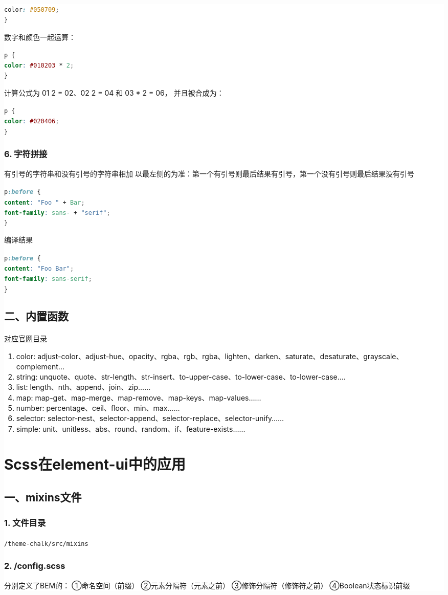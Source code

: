 ```css
color: #050709;
}
```
数字和颜色一起运算：
```css
p {
color: #010203 * 2;
}
```
计算公式为 01 2 = 02、02 2 = 04 和 03 * 2 = 06， 并且被合成为：
```css
p {
color: #020406;
}
```
### 6. 字符拼接
有引号的字符串和没有引号的字符串相加
以最左侧的为准：第一个有引号则最后结果有引号，第一个没有引号则最后结果没有引号
```css
p:before {
content: "Foo " + Bar;
font-family: sans- + "serif";
}
```
编译结果
```css
p:before {
content: "Foo Bar";
font-family: sans-serif; 
}
```

## 二、内置函数
[对应官网目录](https://sass-lang.com/documentation/modules/)
1. color: adjust-color、adjust-hue、opacity、rgba、rgb、rgba、lighten、darken、saturate、desaturate、grayscale、complement...
2. string: unquote、quote、str-length、str-insert、to-upper-case、to-lower-case、to-lower-case....
3. list: length、nth、append、join、zip……
4. map: map-get、map-merge、map-remove、map-keys、map-values……
5. number: percentage、ceil、floor、min、max……
6. selector: selector-nest、selector-append、selector-replace、selector-unify……
7. simple: unit、unitless、abs、round、random、if、feature-exists……

# Scss在element-ui中的应用
## 一、mixins文件
### 1. 文件目录
`/theme-chalk/src/mixins`
### 2. /config.scss
分别定义了BEM的：
①命名空间（前缀）
②元素分隔符（元素之前）
③修饰分隔符（修饰符之前）
④Boolean状态标识前缀
